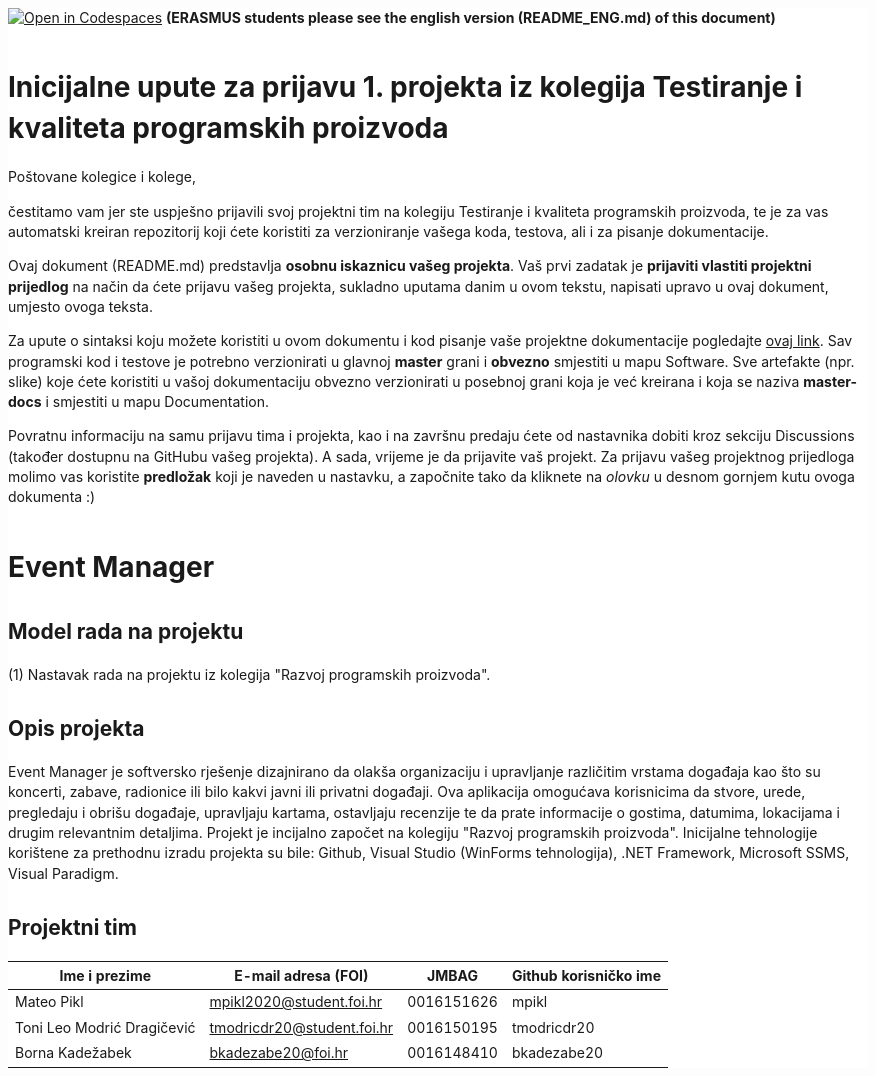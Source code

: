 [![Open in Codespaces](https://classroom.github.com/assets/launch-codespace-7f7980b617ed060a017424585567c406b6ee15c891e84e1186181d67ecf80aa0.svg)](https://classroom.github.com/open-in-codespaces?assignment_repo_id=14236161)
**(ERASMUS students please see the english version (README_ENG.md) of this document)**

# Inicijalne upute za prijavu 1. projekta iz kolegija Testiranje i kvaliteta programskih proizvoda

Poštovane kolegice i kolege, 

čestitamo vam jer ste uspješno prijavili svoj projektni tim na kolegiju Testiranje i kvaliteta programskih proizvoda, te je za vas automatski kreiran repozitorij koji ćete koristiti za verzioniranje vašega koda, testova, ali i za pisanje dokumentacije.

Ovaj dokument (README.md) predstavlja **osobnu iskaznicu vašeg projekta**. Vaš prvi zadatak je **prijaviti vlastiti projektni prijedlog** na način da ćete prijavu vašeg projekta, sukladno uputama danim u ovom tekstu, napisati upravo u ovaj dokument, umjesto ovoga teksta.

Za upute o sintaksi koju možete koristiti u ovom dokumentu i kod pisanje vaše projektne dokumentacije pogledajte [ovaj link](https://guides.github.com/features/mastering-markdown/).
Sav programski kod i testove je potrebno verzionirati u glavnoj **master** grani i **obvezno** smjestiti u mapu Software. Sve artefakte (npr. slike) koje ćete koristiti u vašoj dokumentaciju obvezno verzionirati u posebnoj grani koja je već kreirana i koja se naziva **master-docs** i smjestiti u mapu Documentation.

Povratnu informaciju na samu prijavu tima i projekta, kao i na završnu predaju ćete od nastavnika dobiti kroz sekciju Discussions (također dostupnu na GitHubu vašeg projekta). A sada, vrijeme je da prijavite vaš projekt. Za prijavu vašeg projektnog prijedloga molimo vas koristite **predložak** koji je naveden u nastavku, a započnite tako da kliknete na *olovku* u desnom gornjem kutu ovoga dokumenta :) 

# Event Manager

## Model rada na projektu
(1) Nastavak rada na projektu iz kolegija "Razvoj programskih proizvoda".

## Opis projekta
Event Manager je softversko rješenje dizajnirano da olakša organizaciju i upravljanje različitim vrstama događaja kao što su koncerti, zabave, radionice ili bilo kakvi javni ili privatni događaji. Ova aplikacija omogućava korisnicima da stvore, urede, pregledaju i obrišu događaje, upravljaju kartama, ostavljaju recenzije te da prate informacije o gostima, datumima, lokacijama i drugim relevantnim detaljima. Projekt je incijalno započet na kolegiju "Razvoj programskih proizvoda". Inicijalne tehnologije korištene za prethodnu izradu projekta su bile: Github, Visual Studio (WinForms tehnologija), .NET Framework, Microsoft SSMS, Visual Paradigm.

## Projektni tim

Ime i prezime | E-mail adresa (FOI) | JMBAG | Github korisničko ime
------------  | ------------------- | ----- | ---------------------
Mateo Pikl | mpikl2020@student.foi.hr | 0016151626 | mpikl
Toni Leo Modrić Dragičević | tmodricdr20@student.foi.hr | 0016150195 | tmodricdr20
Borna Kadežabek | bkadezabe20@foi.hr | 0016148410 | bkadezabe20
